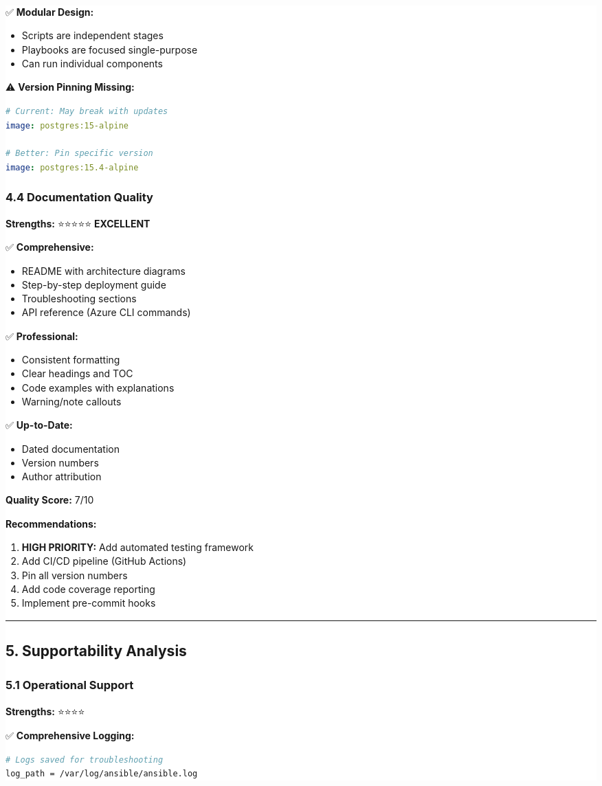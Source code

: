 ✅ **Modular Design:**
- Scripts are independent stages
- Playbooks are focused single-purpose
- Can run individual components

⚠️ **Version Pinning Missing:**
```yaml
# Current: May break with updates
image: postgres:15-alpine

# Better: Pin specific version
image: postgres:15.4-alpine
```

### 4.4 Documentation Quality

**Strengths:** ⭐⭐⭐⭐⭐ **EXCELLENT**

✅ **Comprehensive:**
- README with architecture diagrams
- Step-by-step deployment guide
- Troubleshooting sections
- API reference (Azure CLI commands)

✅ **Professional:**
- Consistent formatting
- Clear headings and TOC
- Code examples with explanations
- Warning/note callouts

✅ **Up-to-Date:**
- Dated documentation
- Version numbers
- Author attribution

**Quality Score:** 7/10

**Recommendations:**
1. **HIGH PRIORITY:** Add automated testing framework
2. Add CI/CD pipeline (GitHub Actions)
3. Pin all version numbers
4. Add code coverage reporting
5. Implement pre-commit hooks

---

## 5. Supportability Analysis

### 5.1 Operational Support

**Strengths:** ⭐⭐⭐⭐

✅ **Comprehensive Logging:**
```bash
# Logs saved for troubleshooting
log_path = /var/log/ansible/ansible.log
```
